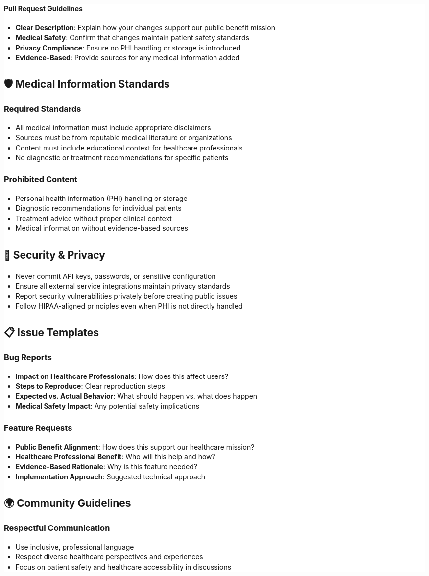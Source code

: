 #### Pull Request Guidelines

- **Clear Description**: Explain how your changes support our public benefit mission
- **Medical Safety**: Confirm that changes maintain patient safety standards
- **Privacy Compliance**: Ensure no PHI handling or storage is introduced
- **Evidence-Based**: Provide sources for any medical information added

## 🛡️ Medical Information Standards

### Required Standards
- All medical information must include appropriate disclaimers
- Sources must be from reputable medical literature or organizations
- Content must include educational context for healthcare professionals
- No diagnostic or treatment recommendations for specific patients

### Prohibited Content
- Personal health information (PHI) handling or storage
- Diagnostic recommendations for individual patients
- Treatment advice without proper clinical context
- Medical information without evidence-based sources

## 🔐 Security & Privacy

- Never commit API keys, passwords, or sensitive configuration
- Ensure all external service integrations maintain privacy standards
- Report security vulnerabilities privately before creating public issues
- Follow HIPAA-aligned principles even when PHI is not directly handled

## 📋 Issue Templates

### Bug Reports
- **Impact on Healthcare Professionals**: How does this affect users?
- **Steps to Reproduce**: Clear reproduction steps
- **Expected vs. Actual Behavior**: What should happen vs. what does happen
- **Medical Safety Impact**: Any potential safety implications

### Feature Requests
- **Public Benefit Alignment**: How does this support our healthcare mission?
- **Healthcare Professional Benefit**: Who will this help and how?
- **Evidence-Based Rationale**: Why is this feature needed?
- **Implementation Approach**: Suggested technical approach

## 🌍 Community Guidelines

### Respectful Communication
- Use inclusive, professional language
- Respect diverse healthcare perspectives and experiences
- Focus on patient safety and healthcare accessibility in discussions
